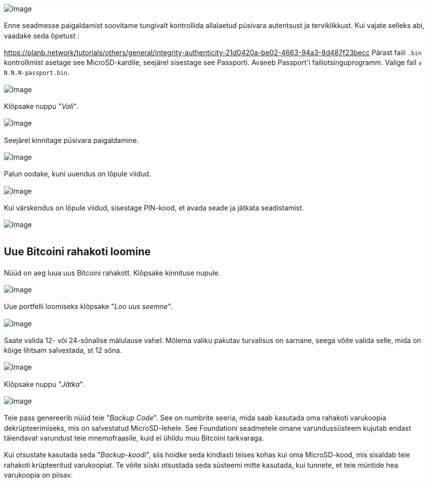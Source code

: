 ![Image](assets/fr/21.webp)

Enne seadmesse paigaldamist soovitame tungivalt kontrollida allalaetud püsivara autentsust ja terviklikkust. Kui vajate selleks abi, vaadake seda õpetust :

https://planb.network/tutorials/others/general/integrity-authenticity-21d0420a-be02-4663-94a3-8d487f23becc
Pärast faili `.bin` kontrollimist asetage see MicroSD-kardile, seejärel sisestage see Passporti. Avaneb Passport'i failiotsinguprogramm. Valige fail `vN.N.N-passport.bin`.

![Image](assets/fr/22.webp)

Klõpsake nuppu "*Vali*".

![Image](assets/fr/23.webp)

Seejärel kinnitage püsivara paigaldamine.

![Image](assets/fr/24.webp)

Palun oodake, kuni uuendus on lõpule viidud.

![Image](assets/fr/25.webp)

Kui värskendus on lõpule viidud, sisestage PIN-kood, et avada seade ja jätkata seadistamist.

![Image](assets/fr/26.webp)

## Uue Bitcoini rahakoti loomine

Nüüd on aeg luua uus Bitcoini rahakott. Klõpsake kinnituse nupule.

![Image](assets/fr/27.webp)

Uue portfelli loomiseks klõpsake "*Loo uus seemne*".

![Image](assets/fr/28.webp)

Saate valida 12- või 24-sõnalise mälulause vahel. Mõlema valiku pakutav turvalisus on sarnane, seega võite valida selle, mida on kõige lihtsam salvestada, st 12 sõna.

![Image](assets/fr/29.webp)

Klõpsake nuppu "*Jätka*".

![Image](assets/fr/30.webp)

Teie pass genereerib nüüd teie "*Backup Code*". See on numbrite seeria, mida saab kasutada oma rahakoti varukoopia dekrüpteerimiseks, mis on salvestatud MicroSD-lehele. See Foundationi seadmetele omane varundussüsteem kujutab endast täiendavat varundust teie mnemofraasile, kuid ei ühildu muu Bitcoini tarkvaraga.

Kui otsustate kasutada seda "*Backup-koodi*", siis hoidke seda kindlasti teises kohas kui oma MicroSD-kood, mis sisaldab teie rahakoti krüpteeritud varukoopiat. Te võite siiski otsustada seda süsteemi mitte kasutada, kui tunnete, et teie müntide hea varukoopia on piisav.
